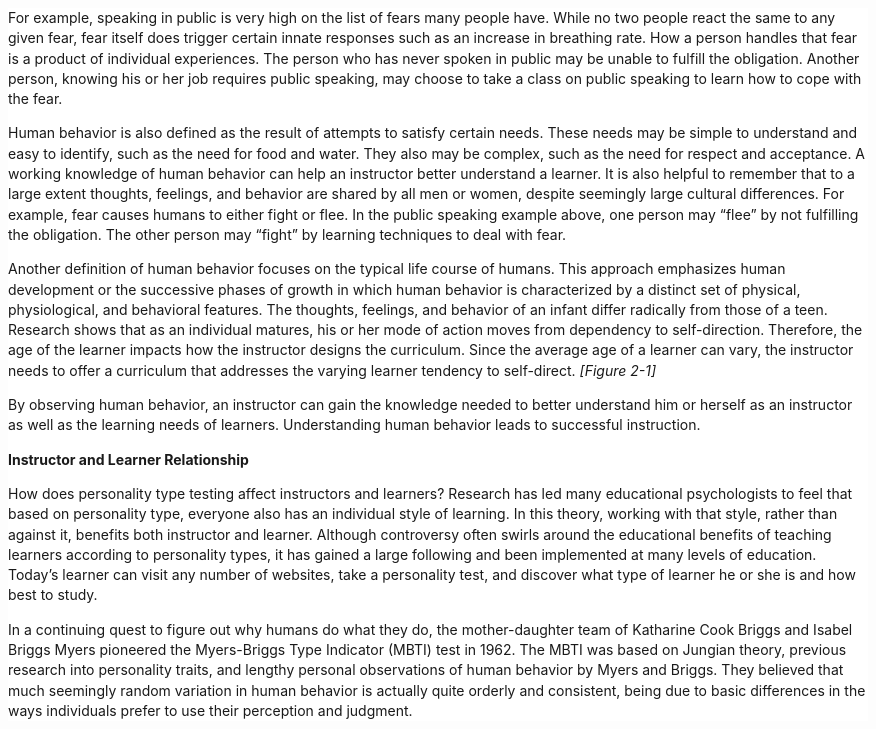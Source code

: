 For example, speaking in public is very high on the list of fears many people have. While no two people react the same to any given
fear, fear itself does trigger certain innate responses such as an increase in breathing rate. How a person handles that fear is a product
of individual experiences. The person who has never spoken in public may be unable to fulfill the obligation. Another person,
knowing his or her job requires public speaking, may choose to take a class on public speaking to learn how to cope with the fear.

Human behavior is also defined as the result of attempts to satisfy certain needs. These needs may be simple to understand and easy
to identify, such as the need for food and water. They also may be complex, such as the need for respect and acceptance. A working
knowledge of human behavior can help an instructor better understand a learner. It is also helpful to remember that to a large extent
thoughts, feelings, and behavior are shared by all men or women, despite seemingly large cultural differences. For example, fear
causes humans to either fight or flee. In the public speaking example above, one person may “flee” by not fulfilling the obligation.
The other person may “fight” by learning techniques to deal with fear.

Another definition of human behavior focuses on the typical life course of humans. This approach emphasizes human development or
the successive phases of growth in which human behavior is characterized by a distinct set of physical, physiological, and behavioral
features. The thoughts, feelings, and behavior of an infant differ radically from those of a teen. Research shows that as an individual
matures, his or her mode of action moves from dependency to self-direction. Therefore, the age of the learner impacts how the
instructor designs the curriculum. Since the average age of a learner can vary, the instructor needs to offer a curriculum that addresses
the varying learner tendency to self-direct. *[Figure 2-1]*

By observing human behavior, an instructor can gain the knowledge needed to better understand him or herself as an instructor as
well as the learning needs of learners. Understanding human behavior leads to successful instruction.

**Instructor and Learner Relationship**

How does personality type testing affect instructors and learners? Research has led many educational psychologists to feel that based
on personality type, everyone also has an individual style of learning. In this theory, working with that style, rather than against it,
benefits both instructor and learner. Although controversy often swirls around the educational benefits of teaching learners according
to personality types, it has gained a large following and been implemented at many levels of education. Today’s learner can visit any
number of websites, take a personality test, and discover what type of learner he or she is and how best to study.

In a continuing quest to figure out why humans do what they do, the mother-daughter team of Katharine Cook Briggs and Isabel
Briggs Myers pioneered the Myers-Briggs Type Indicator (MBTI) test in 1962. The MBTI was based on Jungian theory, previous
research into personality traits, and lengthy personal observations of human behavior by Myers and Briggs. They believed that much
seemingly random variation in human behavior is actually quite orderly and consistent, being due to basic differences in the ways
individuals prefer to use their perception and judgment.
